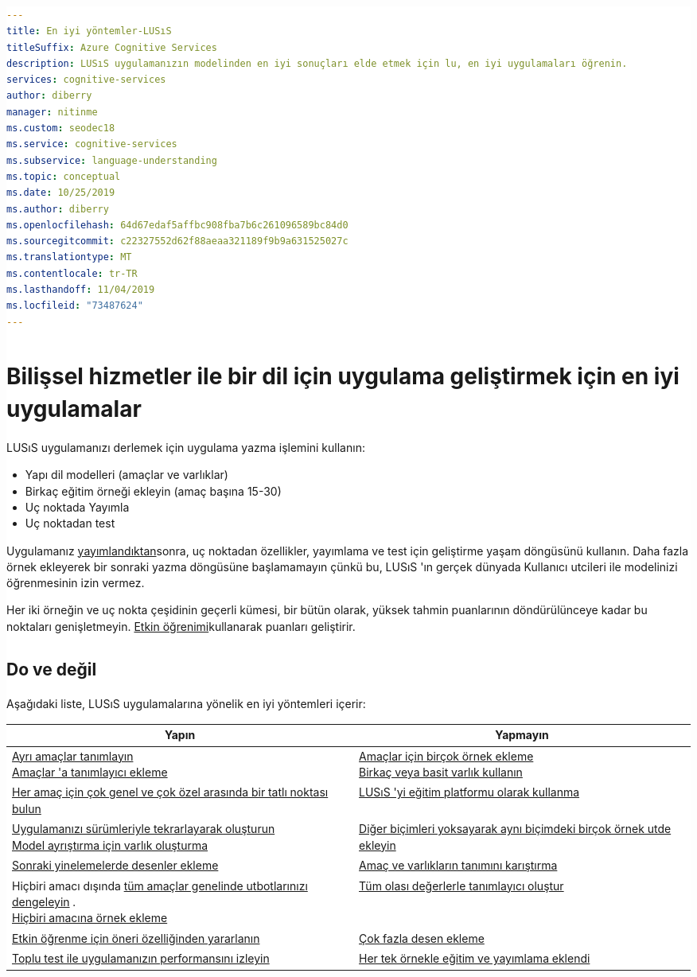 ```yaml
---
title: En iyi yöntemler-LUSıS
titleSuffix: Azure Cognitive Services
description: LUSıS uygulamanızın modelinden en iyi sonuçları elde etmek için lu, en iyi uygulamaları öğrenin.
services: cognitive-services
author: diberry
manager: nitinme
ms.custom: seodec18
ms.service: cognitive-services
ms.subservice: language-understanding
ms.topic: conceptual
ms.date: 10/25/2019
ms.author: diberry
ms.openlocfilehash: 64d67edaf5affbc908fba7b6c261096589bc84d0
ms.sourcegitcommit: c22327552d62f88aeaa321189f9b9a631525027c
ms.translationtype: MT
ms.contentlocale: tr-TR
ms.lasthandoff: 11/04/2019
ms.locfileid: "73487624"
---
```

# <a name="best-practices-for-building-a-language-understanding-app-with-cognitive-services"></a>Bilişsel hizmetler ile bir dil için uygulama geliştirmek için en iyi uygulamalar
LUSıS uygulamanızı derlemek için uygulama yazma işlemini kullanın: 

* Yapı dil modelleri (amaçlar ve varlıklar)
* Birkaç eğitim örneği ekleyin (amaç başına 15-30)
* Uç noktada Yayımla
* Uç noktadan test 

Uygulamanız [yayımlandıktan](luis-how-to-publish-app.md)sonra, uç noktadan özellikler, yayımlama ve test için geliştirme yaşam döngüsünü kullanın. Daha fazla örnek ekleyerek bir sonraki yazma döngüsüne başlamamayın çünkü bu, LUSıS 'ın gerçek dünyada Kullanıcı utcileri ile modelinizi öğrenmesinin izin vermez. 

Her iki örneğin ve uç nokta çeşidinin geçerli kümesi, bir bütün olarak, yüksek tahmin puanlarının döndürülünceye kadar bu noktaları genişletmeyin. [Etkin öğrenimi](luis-concept-review-endpoint-utterances.md)kullanarak puanları geliştirir. 




## <a name="do-and-dont"></a>Do ve değil
Aşağıdaki liste, LUSıS uygulamalarına yönelik en iyi yöntemleri içerir:

|Yapın|Yapmayın|
|--|--|
|[Ayrı amaçlar tanımlayın](#do-define-distinct-intents)<br>[Amaçlar 'a tanımlayıcı ekleme](#do-add-descriptors-to-intents) |[Amaçlar için birçok örnek ekleme](#dont-add-many-example-utterances-to-intents)<br>[Birkaç veya basit varlık kullanın](#dont-use-few-or-simple-entities) |
|[Her amaç için çok genel ve çok özel arasında bir tatlı noktası bulun](#do-find-sweet-spot-for-intents)|[LUSıS 'yi eğitim platformu olarak kullanma](#dont-use-luis-as-a-training-platform)|
|[Uygulamanızı sürümleriyle tekrarlayarak oluşturun](#do-build-your-app-iteratively-with-versions)<br>[Model ayrıştırma için varlık oluşturma](#do-build-for-model-decomposition)|[Diğer biçimleri yoksayarak aynı biçimdeki birçok örnek utde ekleyin](#dont-add-many-example-utterances-of-the-same-format-ignoring-other-formats)|
|[Sonraki yinelemelerde desenler ekleme](#do-add-patterns-in-later-iterations)|[Amaç ve varlıkların tanımını karıştırma](#dont-mix-the-definition-of-intents-and-entities)|
|Hiçbiri amacı dışında [tüm amaçlar genelinde utbotlarınızı dengeleyin](#balance-your-utterances-across-all-intents) .<br>[Hiçbiri amacına örnek ekleme](#do-add-example-utterances-to-none-intent)|[Tüm olası değerlerle tanımlayıcı oluştur](#dont-create-descriptors-with-all-the-possible-values)|
|[Etkin öğrenme için öneri özelliğinden yararlanın](#do-leverage-the-suggest-feature-for-active-learning)|[Çok fazla desen ekleme](#dont-add-many-patterns)|
|[Toplu test ile uygulamanızın performansını izleyin](#do-monitor-the-performance-of-your-app)|[Her tek örnekle eğitim ve yayımlama eklendi](#dont-train-and-publish-with-every-single-example-utterance)|
